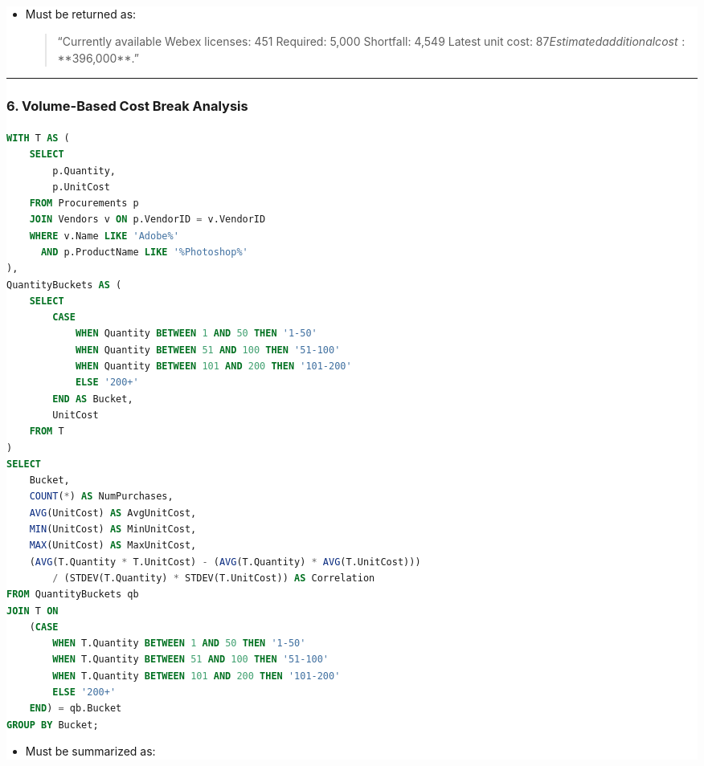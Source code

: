 - Must be returned as:

  > “Currently available Webex licenses: 451
  >  Required: 5,000
  >  Shortfall: 4,549
  >  Latest unit cost: $87
  >  Estimated additional cost: **$396,000**.”

------

### **6. Volume-Based Cost Break Analysis**

```sql
WITH T AS (
    SELECT 
        p.Quantity,
        p.UnitCost
    FROM Procurements p
    JOIN Vendors v ON p.VendorID = v.VendorID
    WHERE v.Name LIKE 'Adobe%' 
      AND p.ProductName LIKE '%Photoshop%'
),
QuantityBuckets AS (
    SELECT
        CASE 
            WHEN Quantity BETWEEN 1 AND 50 THEN '1-50'
            WHEN Quantity BETWEEN 51 AND 100 THEN '51-100'
            WHEN Quantity BETWEEN 101 AND 200 THEN '101-200'
            ELSE '200+' 
        END AS Bucket,
        UnitCost
    FROM T
)
SELECT
    Bucket,
    COUNT(*) AS NumPurchases,
    AVG(UnitCost) AS AvgUnitCost,
    MIN(UnitCost) AS MinUnitCost,
    MAX(UnitCost) AS MaxUnitCost,
    (AVG(T.Quantity * T.UnitCost) - (AVG(T.Quantity) * AVG(T.UnitCost))) 
        / (STDEV(T.Quantity) * STDEV(T.UnitCost)) AS Correlation
FROM QuantityBuckets qb
JOIN T ON 
    (CASE 
        WHEN T.Quantity BETWEEN 1 AND 50 THEN '1-50'
        WHEN T.Quantity BETWEEN 51 AND 100 THEN '51-100'
        WHEN T.Quantity BETWEEN 101 AND 200 THEN '101-200'
        ELSE '200+' 
    END) = qb.Bucket
GROUP BY Bucket;
```

- Must be summarized as:
